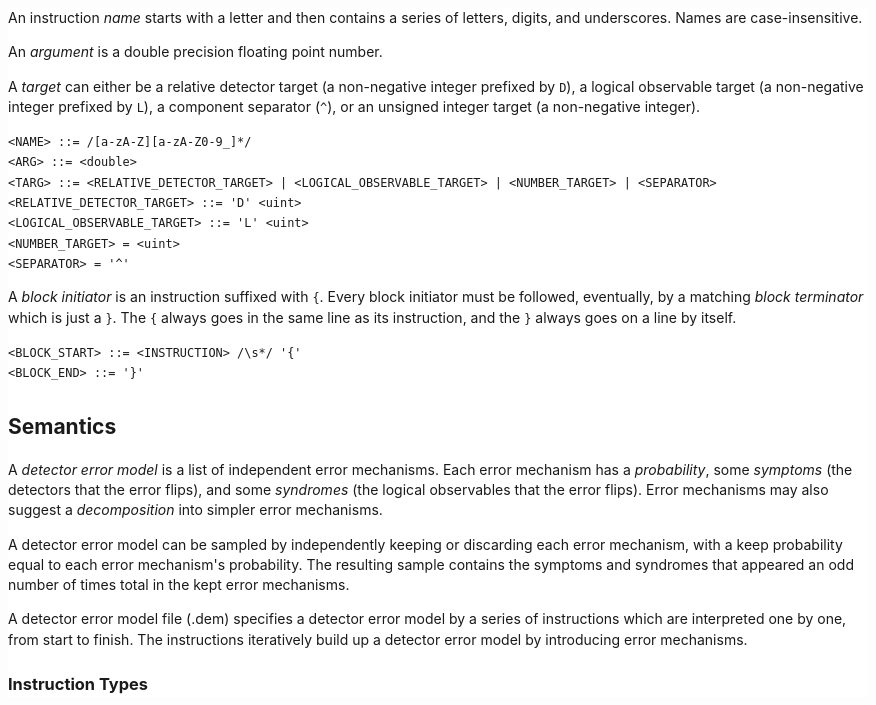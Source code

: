 An instruction *name* starts with a letter and then contains a series of letters, digits, and underscores.
Names are case-insensitive.

An *argument* is a double precision floating point number.

A *target* can either be a relative detector target (a non-negative integer prefixed by `D`),
a logical observable target (a non-negative integer prefixed by `L`),
a component separator (`^`),
or an unsigned integer target (a non-negative integer).

```
<NAME> ::= /[a-zA-Z][a-zA-Z0-9_]*/ 
<ARG> ::= <double> 
<TARG> ::= <RELATIVE_DETECTOR_TARGET> | <LOGICAL_OBSERVABLE_TARGET> | <NUMBER_TARGET> | <SEPARATOR>  
<RELATIVE_DETECTOR_TARGET> ::= 'D' <uint>
<LOGICAL_OBSERVABLE_TARGET> ::= 'L' <uint>
<NUMBER_TARGET> = <uint>
<SEPARATOR> = '^'
```

A *block initiator* is an instruction suffixed with `{`.
Every block initiator must be followed, eventually, by a matching *block terminator* which is just a `}`.
The `{` always goes in the same line as its instruction, and the `}` always goes on a line by itself. 

```
<BLOCK_START> ::= <INSTRUCTION> /\s*/ '{' 
<BLOCK_END> ::= '}' 
```

## Semantics

A *detector error model* is a list of independent error mechanisms.
Each error mechanism has a *probability*,
some *symptoms* (the detectors that the error flips),
and some *syndromes* (the logical observables that the error flips).
Error mechanisms may also suggest a *decomposition* into simpler error mechanisms.

A detector error model can be sampled by independently keeping or discarding each error mechanism,
with a keep probability equal to each error mechanism's probability.
The resulting sample contains the symptoms and syndromes that appeared an odd number of times total in the kept error
mechanisms.

A detector error model file (.dem) specifies a detector error model by a series of instructions which are interpreted
one by one, from start to finish. The instructions iteratively build up a detector error model by introducing error
mechanisms.

### Instruction Types
